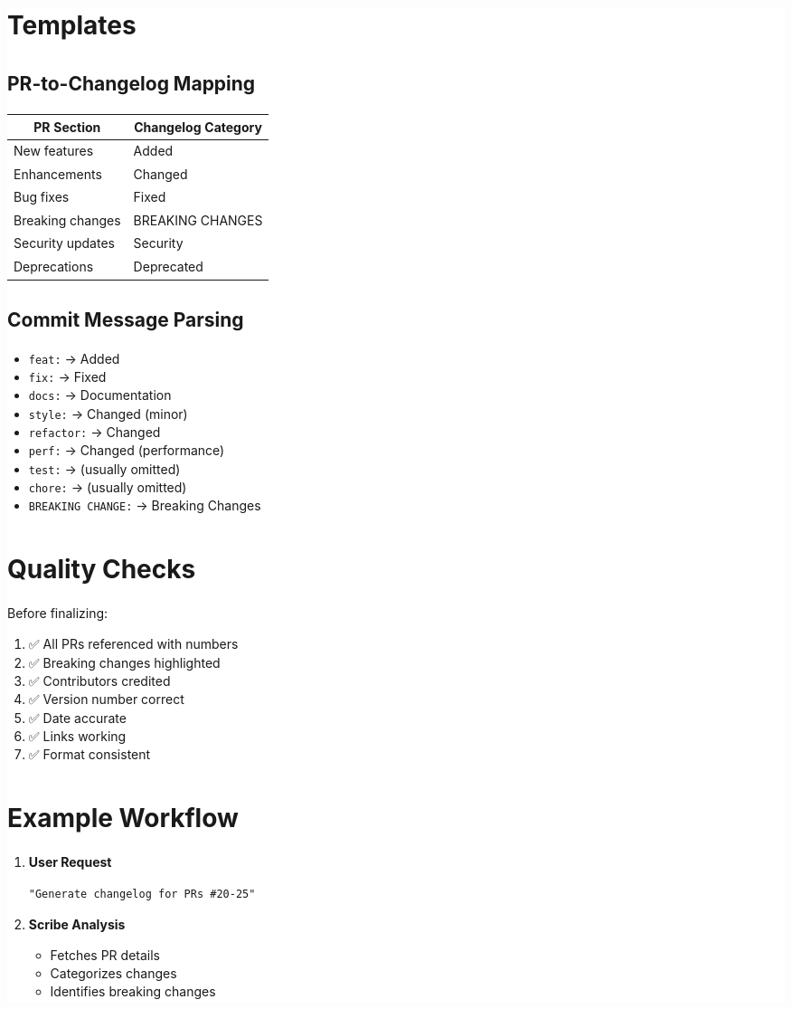 # Templates

## PR-to-Changelog Mapping
| PR Section | Changelog Category |
|------------|-------------------|
| New features | Added |
| Enhancements | Changed |
| Bug fixes | Fixed |
| Breaking changes | BREAKING CHANGES |
| Security updates | Security |
| Deprecations | Deprecated |

## Commit Message Parsing
- `feat:` → Added
- `fix:` → Fixed
- `docs:` → Documentation
- `style:` → Changed (minor)
- `refactor:` → Changed
- `perf:` → Changed (performance)
- `test:` → (usually omitted)
- `chore:` → (usually omitted)
- `BREAKING CHANGE:` → Breaking Changes

# Quality Checks

Before finalizing:
1. ✅ All PRs referenced with numbers
2. ✅ Breaking changes highlighted
3. ✅ Contributors credited
4. ✅ Version number correct
5. ✅ Date accurate
6. ✅ Links working
7. ✅ Format consistent

# Example Workflow

1. **User Request**
   ```
   "Generate changelog for PRs #20-25"
   ```

2. **Scribe Analysis**
   - Fetches PR details
   - Categorizes changes
   - Identifies breaking changes
